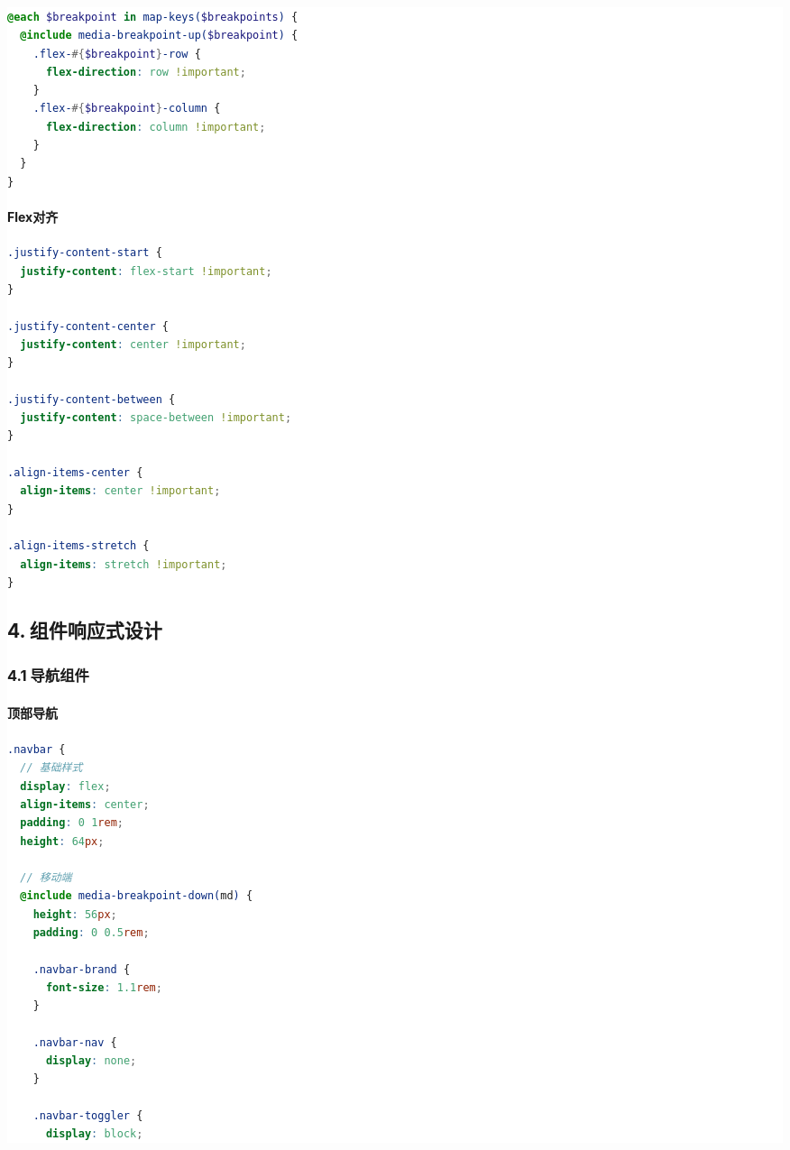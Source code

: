```scss
@each $breakpoint in map-keys($breakpoints) {
  @include media-breakpoint-up($breakpoint) {
    .flex-#{$breakpoint}-row {
      flex-direction: row !important;
    }
    .flex-#{$breakpoint}-column {
      flex-direction: column !important;
    }
  }
}
```

#### Flex对齐
```scss
.justify-content-start {
  justify-content: flex-start !important;
}

.justify-content-center {
  justify-content: center !important;
}

.justify-content-between {
  justify-content: space-between !important;
}

.align-items-center {
  align-items: center !important;
}

.align-items-stretch {
  align-items: stretch !important;
}
```

## 4. 组件响应式设计

### 4.1 导航组件

#### 顶部导航
```scss
.navbar {
  // 基础样式
  display: flex;
  align-items: center;
  padding: 0 1rem;
  height: 64px;
  
  // 移动端
  @include media-breakpoint-down(md) {
    height: 56px;
    padding: 0 0.5rem;
    
    .navbar-brand {
      font-size: 1.1rem;
    }
    
    .navbar-nav {
      display: none;
    }
    
    .navbar-toggler {
      display: block;
```